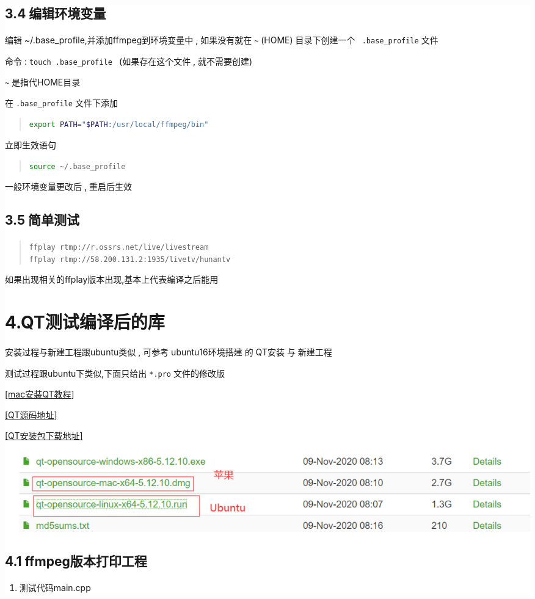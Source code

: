 ## 3.4 编辑环境变量

编辑 ~/.base_profile,并添加ffmpeg到环境变量中 , 如果没有就在 `~` (HOME) 目录下创建一个 ` .base_profile` 文件

命令 : `touch .base_profile ` (如果存在这个文件 , 就不需要创建)

`~` 是指代HOME目录 

在 `.base_profile` 文件下添加

> ```bash
> export PATH="$PATH:/usr/local/ffmpeg/bin"
> ```

立即生效语句

> ```bash
> source ~/.base_profile
> ```

⼀般环境变量更改后 , 重启后⽣效

## 3.5 简单测试

> ```bash
> ffplay rtmp://r.ossrs.net/live/livestream
> ffplay rtmp://58.200.131.2:1935/livetv/hunantv
> ```

如果出现相关的ffplay版本出现,基本上代表编译之后能用

# 4.QT测试编译后的库

安装过程与新建工程跟ubuntu类似 , 可参考 ubuntu16环境搭建 的 QT安装 与 新建工程

测试过程跟ubuntu下类似,下面只给出 `*.pro` 文件的修改版

[[mac安装QT教程]](https://zhuanlan.zhihu.com/p/112284398)

[[QT源码地址]](https://download.qt.io/archive/qt/)

[[QT安装包下载地址]](https://download.qt.io/archive/qt/5.12/5.12.10/)

<img src="assets/image-20231220170922031.png" alt="image-20231220170922031" /> 

## 4.1 ffmpeg版本打印工程

1. 测试代码main.cpp
